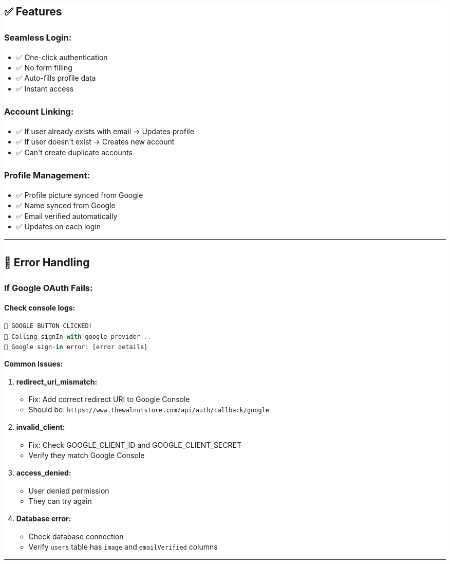 
## ✅ Features

### **Seamless Login:**
- ✅ One-click authentication
- ✅ No form filling
- ✅ Auto-fills profile data
- ✅ Instant access

### **Account Linking:**
- ✅ If user already exists with email → Updates profile
- ✅ If user doesn't exist → Creates new account
- ✅ Can't create duplicate accounts

### **Profile Management:**
- ✅ Profile picture synced from Google
- ✅ Name synced from Google
- ✅ Email verified automatically
- ✅ Updates on each login

---

## 🚨 Error Handling

### **If Google OAuth Fails:**

**Check console logs:**
```javascript
🔵 GOOGLE BUTTON CLICKED!
🔵 Calling signIn with google provider...
🔴 Google sign-in error: [error details]
```

**Common Issues:**

1. **redirect_uri_mismatch:**
   - Fix: Add correct redirect URI to Google Console
   - Should be: `https://www.thewalnutstore.com/api/auth/callback/google`

2. **invalid_client:**
   - Fix: Check GOOGLE_CLIENT_ID and GOOGLE_CLIENT_SECRET
   - Verify they match Google Console

3. **access_denied:**
   - User denied permission
   - They can try again

4. **Database error:**
   - Check database connection
   - Verify `users` table has `image` and `emailVerified` columns

---
